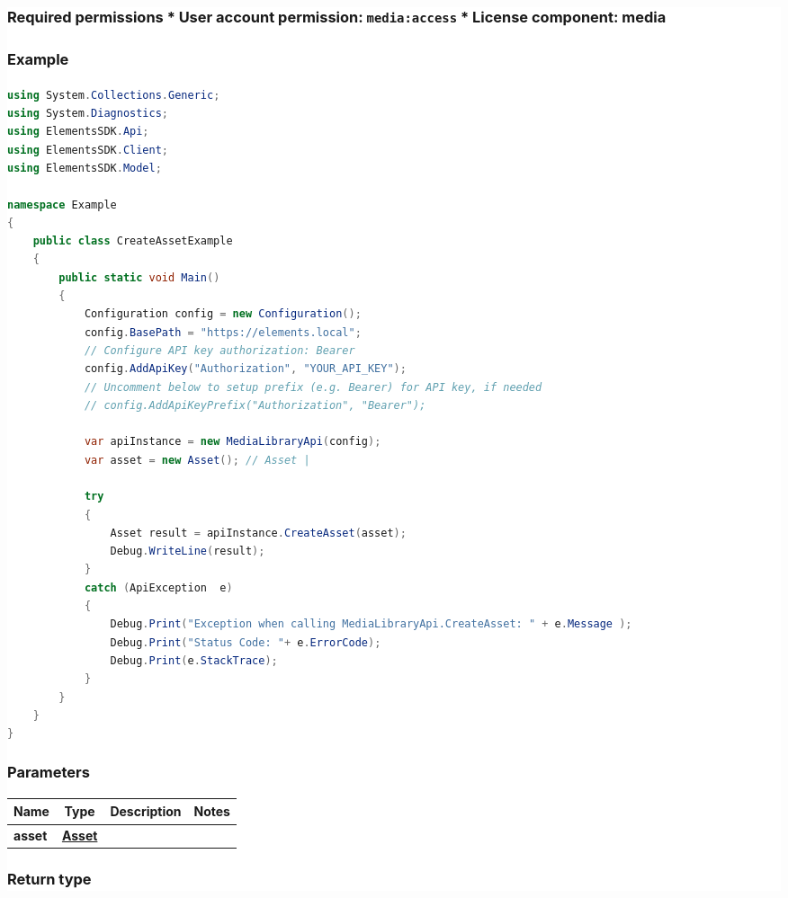 

### Required permissions    * User account permission: `media:access`   * License component: media 

### Example
```csharp
using System.Collections.Generic;
using System.Diagnostics;
using ElementsSDK.Api;
using ElementsSDK.Client;
using ElementsSDK.Model;

namespace Example
{
    public class CreateAssetExample
    {
        public static void Main()
        {
            Configuration config = new Configuration();
            config.BasePath = "https://elements.local";
            // Configure API key authorization: Bearer
            config.AddApiKey("Authorization", "YOUR_API_KEY");
            // Uncomment below to setup prefix (e.g. Bearer) for API key, if needed
            // config.AddApiKeyPrefix("Authorization", "Bearer");

            var apiInstance = new MediaLibraryApi(config);
            var asset = new Asset(); // Asset | 

            try
            {
                Asset result = apiInstance.CreateAsset(asset);
                Debug.WriteLine(result);
            }
            catch (ApiException  e)
            {
                Debug.Print("Exception when calling MediaLibraryApi.CreateAsset: " + e.Message );
                Debug.Print("Status Code: "+ e.ErrorCode);
                Debug.Print(e.StackTrace);
            }
        }
    }
}
```

### Parameters

Name | Type | Description  | Notes
------------- | ------------- | ------------- | -------------
 **asset** | [**Asset**](Asset.md)|  | 

### Return type
